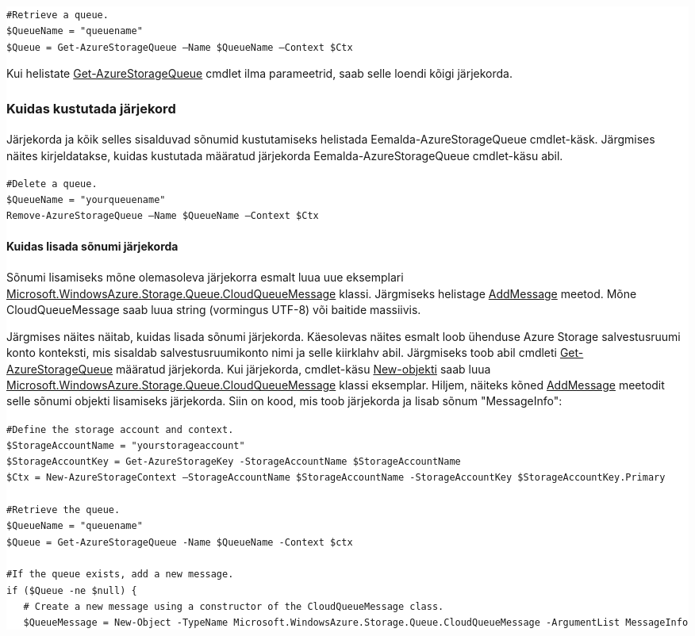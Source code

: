     #Retrieve a queue.
    $QueueName = "queuename"
    $Queue = Get-AzureStorageQueue –Name $QueueName –Context $Ctx

Kui helistate [Get-AzureStorageQueue](http://msdn.microsoft.com/library/azure/dn806377.aspx) cmdlet ilma parameetrid, saab selle loendi kõigi järjekorda.

### <a name="how-to-delete-a-queue"></a>Kuidas kustutada järjekord
Järjekorda ja kõik selles sisalduvad sõnumid kustutamiseks helistada Eemalda-AzureStorageQueue cmdlet-käsk. Järgmises näites kirjeldatakse, kuidas kustutada määratud järjekorda Eemalda-AzureStorageQueue cmdlet-käsu abil.

    #Delete a queue.
    $QueueName = "yourqueuename"
    Remove-AzureStorageQueue –Name $QueueName –Context $Ctx

#### <a name="how-to-insert-a-message-into-a-queue"></a>Kuidas lisada sõnumi järjekorda
Sõnumi lisamiseks mõne olemasoleva järjekorra esmalt luua uue eksemplari [Microsoft.WindowsAzure.Storage.Queue.CloudQueueMessage](http://msdn.microsoft.com/library/azure/jj732474.aspx) klassi. Järgmiseks helistage [AddMessage](http://msdn.microsoft.com/library/azure/microsoft.windowsazure.storage.queue.cloudqueue.addmessage.aspx) meetod. Mõne CloudQueueMessage saab luua string (vormingus UTF-8) või baitide massiivis.

Järgmises näites näitab, kuidas lisada sõnumi järjekorda. Käesolevas näites esmalt loob ühenduse Azure Storage salvestusruumi konto konteksti, mis sisaldab salvestusruumikonto nimi ja selle kiirklahv abil. Järgmiseks toob abil cmdleti [Get-AzureStorageQueue](https://msdn.microsoft.com/library/azure/dn806377.aspx) määratud järjekorda. Kui järjekorda, cmdlet-käsu [New-objekti](http://technet.microsoft.com/library/hh849885.aspx) saab luua [Microsoft.WindowsAzure.Storage.Queue.CloudQueueMessage](http://msdn.microsoft.com/library/azure/jj732474.aspx) klassi eksemplar. Hiljem, näiteks kõned [AddMessage](http://msdn.microsoft.com/library/azure/microsoft.windowsazure.storage.queue.cloudqueue.addmessage.aspx) meetodit selle sõnumi objekti lisamiseks järjekorda. Siin on kood, mis toob järjekorda ja lisab sõnum "MessageInfo":

    #Define the storage account and context.
    $StorageAccountName = "yourstorageaccount"
    $StorageAccountKey = Get-AzureStorageKey -StorageAccountName $StorageAccountName
    $Ctx = New-AzureStorageContext –StorageAccountName $StorageAccountName -StorageAccountKey $StorageAccountKey.Primary

    #Retrieve the queue.
    $QueueName = "queuename"
    $Queue = Get-AzureStorageQueue -Name $QueueName -Context $ctx

    #If the queue exists, add a new message.
    if ($Queue -ne $null) {
       # Create a new message using a constructor of the CloudQueueMessage class.
       $QueueMessage = New-Object -TypeName Microsoft.WindowsAzure.Storage.Queue.CloudQueueMessage -ArgumentList MessageInfo
